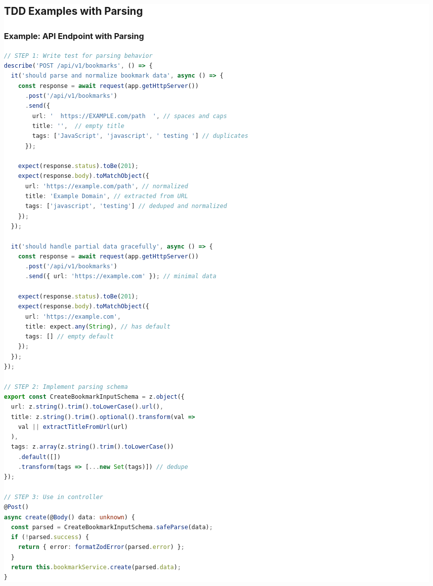 ## TDD Examples with Parsing

### Example: API Endpoint with Parsing

```typescript
// STEP 1: Write test for parsing behavior
describe('POST /api/v1/bookmarks', () => {
  it('should parse and normalize bookmark data', async () => {
    const response = await request(app.getHttpServer())
      .post('/api/v1/bookmarks')
      .send({
        url: '  https://EXAMPLE.com/path  ', // spaces and caps
        title: '',  // empty title
        tags: ['JavaScript', 'javascript', ' testing '] // duplicates
      });

    expect(response.status).toBe(201);
    expect(response.body).toMatchObject({
      url: 'https://example.com/path', // normalized
      title: 'Example Domain', // extracted from URL
      tags: ['javascript', 'testing'] // deduped and normalized
    });
  });

  it('should handle partial data gracefully', async () => {
    const response = await request(app.getHttpServer())
      .post('/api/v1/bookmarks')
      .send({ url: 'https://example.com' }); // minimal data

    expect(response.status).toBe(201);
    expect(response.body).toMatchObject({
      url: 'https://example.com',
      title: expect.any(String), // has default
      tags: [] // empty default
    });
  });
});

// STEP 2: Implement parsing schema
export const CreateBookmarkInputSchema = z.object({
  url: z.string().trim().toLowerCase().url(),
  title: z.string().trim().optional().transform(val =>
    val || extractTitleFromUrl(url)
  ),
  tags: z.array(z.string().trim().toLowerCase())
    .default([])
    .transform(tags => [...new Set(tags)]) // dedupe
});

// STEP 3: Use in controller
@Post()
async create(@Body() data: unknown) {
  const parsed = CreateBookmarkInputSchema.safeParse(data);
  if (!parsed.success) {
    return { error: formatZodError(parsed.error) };
  }
  return this.bookmarkService.create(parsed.data);
}
```
